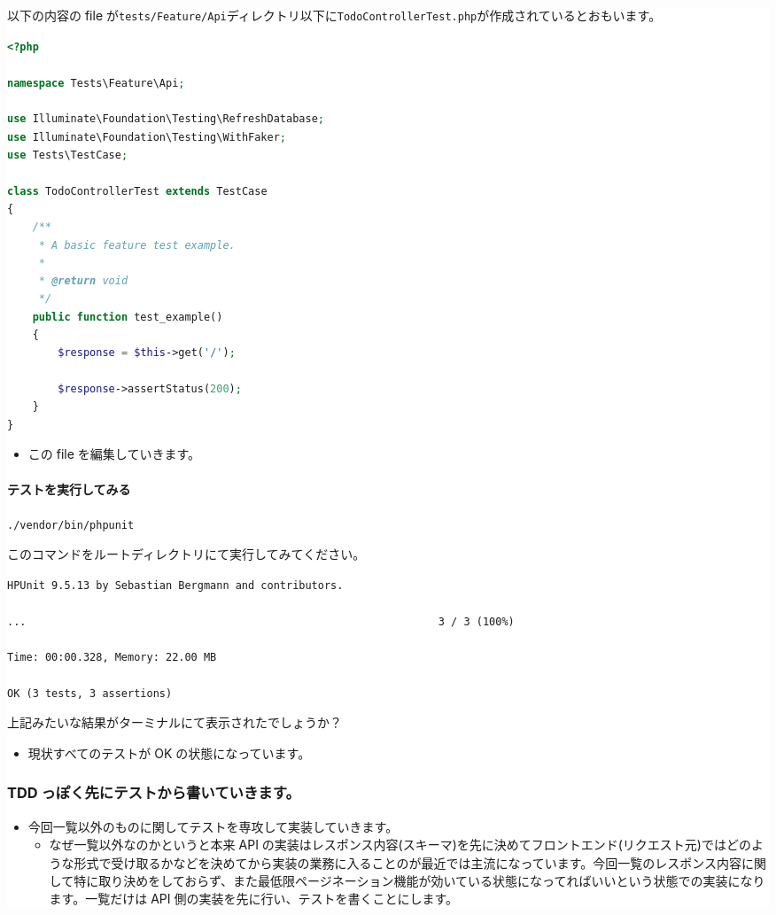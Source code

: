 以下の内容の file が`tests/Feature/Api`ディレクトリ以下に`TodoControllerTest.php`が作成されているとおもいます。

```php
<?php

namespace Tests\Feature\Api;

use Illuminate\Foundation\Testing\RefreshDatabase;
use Illuminate\Foundation\Testing\WithFaker;
use Tests\TestCase;

class TodoControllerTest extends TestCase
{
    /**
     * A basic feature test example.
     *
     * @return void
     */
    public function test_example()
    {
        $response = $this->get('/');

        $response->assertStatus(200);
    }
}

```

- この file を編集していきます。

#### テストを実行してみる

```shell
./vendor/bin/phpunit
```

このコマンドをルートディレクトリにて実行してみてください。

```shell
HPUnit 9.5.13 by Sebastian Bergmann and contributors.

...                                                                 3 / 3 (100%)

Time: 00:00.328, Memory: 22.00 MB

OK (3 tests, 3 assertions)
```

上記みたいな結果がターミナルにて表示されたでしょうか？

- 現状すべてのテストが OK の状態になっています。

### TDD っぽく先にテストから書いていきます。

- 今回一覧以外のものに関してテストを専攻して実装していきます。
  - なぜ一覧以外なのかというと本来 API の実装はレスポンス内容(スキーマ)を先に決めてフロントエンド(リクエスト元)ではどのような形式で受け取るかなどを決めてから実装の業務に入ることのが最近では主流になっています。今回一覧のレスポンス内容に関して特に取り決めをしておらず、また最低限ページネーション機能が効いている状態になってればいいという状態での実装になります。一覧だけは API 側の実装を先に行い、テストを書くことにします。
